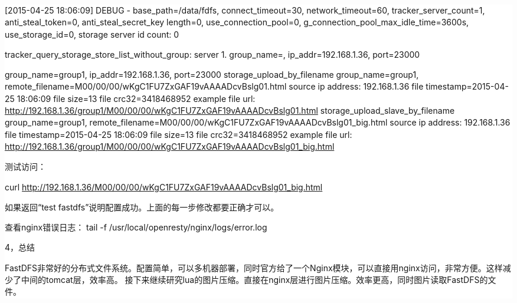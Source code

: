 [2015-04-25 18:06:09] DEBUG - base_path=/data/fdfs, connect_timeout=30, network_timeout=60, tracker_server_count=1, anti_steal_token=0, anti_steal_secret_key length=0, use_connection_pool=0, g_connection_pool_max_idle_time=3600s, use_storage_id=0, storage server id count: 0

tracker_query_storage_store_list_without_group:
        server 1. group_name=, ip_addr=192.168.1.36, port=23000

group_name=group1, ip_addr=192.168.1.36, port=23000
storage_upload_by_filename
group_name=group1, remote_filename=M00/00/00/wKgC1FU7ZxGAF19vAAAADcvBslg01.html
source ip address: 192.168.1.36
file timestamp=2015-04-25 18:06:09
file size=13
file crc32=3418468952
example file url: http://192.168.1.36/group1/M00/00/00/wKgC1FU7ZxGAF19vAAAADcvBslg01.html
storage_upload_slave_by_filename
group_name=group1, remote_filename=M00/00/00/wKgC1FU7ZxGAF19vAAAADcvBslg01_big.html
source ip address: 192.168.1.36
file timestamp=2015-04-25 18:06:09
file size=13
file crc32=3418468952
example file url: http://192.168.1.36/group1/M00/00/00/wKgC1FU7ZxGAF19vAAAADcvBslg01_big.html

测试访问：

curl http://192.168.1.36/M00/00/00/wKgC1FU7ZxGAF19vAAAADcvBslg01_big.html

如果返回“test fastdfs”说明配置成功。上面的每一步修改都要正确才可以。

查看nginx错误日志： 
tail -f /usr/local/openresty/nginx/logs/error.log

4，总结

FastDFS非常好的分布式文件系统。配置简单，可以多机器部署，同时官方给了一个Nginx模块，可以直接用nginx访问，非常方便。这样减少了中间的tomcat层，效率高。 
接下来继续研究lua的图片压缩。直接在nginx层进行图片压缩。效率更高，同时图片读取FastDFS的文件。